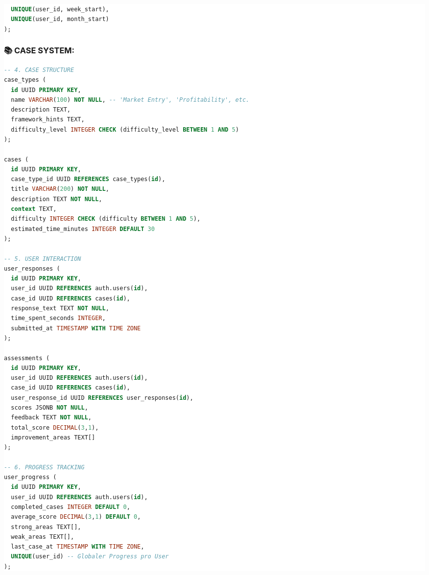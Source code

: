 ```sql
  UNIQUE(user_id, week_start),
  UNIQUE(user_id, month_start)
);
```

### **📚 CASE SYSTEM:**

```sql
-- 4. CASE STRUCTURE
case_types (
  id UUID PRIMARY KEY,
  name VARCHAR(100) NOT NULL, -- 'Market Entry', 'Profitability', etc.
  description TEXT,
  framework_hints TEXT,
  difficulty_level INTEGER CHECK (difficulty_level BETWEEN 1 AND 5)
);

cases (
  id UUID PRIMARY KEY,
  case_type_id UUID REFERENCES case_types(id),
  title VARCHAR(200) NOT NULL,
  description TEXT NOT NULL,
  context TEXT,
  difficulty INTEGER CHECK (difficulty BETWEEN 1 AND 5),
  estimated_time_minutes INTEGER DEFAULT 30
);

-- 5. USER INTERACTION
user_responses (
  id UUID PRIMARY KEY,
  user_id UUID REFERENCES auth.users(id),
  case_id UUID REFERENCES cases(id),
  response_text TEXT NOT NULL,
  time_spent_seconds INTEGER,
  submitted_at TIMESTAMP WITH TIME ZONE
);

assessments (
  id UUID PRIMARY KEY,
  user_id UUID REFERENCES auth.users(id),
  case_id UUID REFERENCES cases(id),
  user_response_id UUID REFERENCES user_responses(id),
  scores JSONB NOT NULL,
  feedback TEXT NOT NULL,
  total_score DECIMAL(3,1),
  improvement_areas TEXT[]
);

-- 6. PROGRESS TRACKING
user_progress (
  id UUID PRIMARY KEY,
  user_id UUID REFERENCES auth.users(id),
  completed_cases INTEGER DEFAULT 0,
  average_score DECIMAL(3,1) DEFAULT 0,
  strong_areas TEXT[],
  weak_areas TEXT[],
  last_case_at TIMESTAMP WITH TIME ZONE,
  UNIQUE(user_id) -- Globaler Progress pro User
);
```
